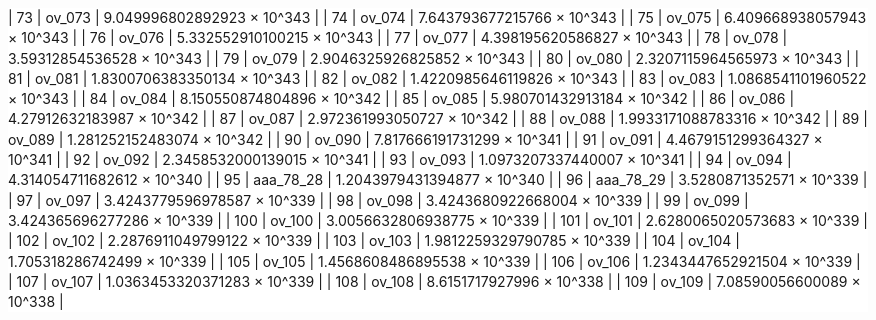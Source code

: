 | 73 | ov_073 | 9.049996802892923 × 10^343 |
| 74 | ov_074 | 7.643793677215766 × 10^343 |
| 75 | ov_075 | 6.409668938057943 × 10^343 |
| 76 | ov_076 | 5.332552910100215 × 10^343 |
| 77 | ov_077 | 4.398195620586827 × 10^343 |
| 78 | ov_078 | 3.59312854536528 × 10^343 |
| 79 | ov_079 | 2.9046325926825852 × 10^343 |
| 80 | ov_080 | 2.3207115964565973 × 10^343 |
| 81 | ov_081 | 1.8300706383350134 × 10^343 |
| 82 | ov_082 | 1.4220985646119826 × 10^343 |
| 83 | ov_083 | 1.0868541101960522 × 10^343 |
| 84 | ov_084 | 8.150550874804896 × 10^342 |
| 85 | ov_085 | 5.980701432913184 × 10^342 |
| 86 | ov_086 | 4.27912632183987 × 10^342 |
| 87 | ov_087 | 2.972361993050727 × 10^342 |
| 88 | ov_088 | 1.9933171088783316 × 10^342 |
| 89 | ov_089 | 1.281252152483074 × 10^342 |
| 90 | ov_090 | 7.817666191731299 × 10^341 |
| 91 | ov_091 | 4.4679151299364327 × 10^341 |
| 92 | ov_092 | 2.3458532000139015 × 10^341 |
| 93 | ov_093 | 1.0973207337440007 × 10^341 |
| 94 | ov_094 | 4.314054711682612 × 10^340 |
| 95 | aaa_78_28 | 1.2043979431394877 × 10^340 |
| 96 | aaa_78_29 | 3.5280871352571 × 10^339 |
| 97 | ov_097 | 3.4243779596978587 × 10^339 |
| 98 | ov_098 | 3.4243680922668004 × 10^339 |
| 99 | ov_099 | 3.424365696277286 × 10^339 |
| 100 | ov_100 | 3.0056632806938775 × 10^339 |
| 101 | ov_101 | 2.6280065020573683 × 10^339 |
| 102 | ov_102 | 2.2876911049799122 × 10^339 |
| 103 | ov_103 | 1.9812259329790785 × 10^339 |
| 104 | ov_104 | 1.705318286742499 × 10^339 |
| 105 | ov_105 | 1.4568608486895538 × 10^339 |
| 106 | ov_106 | 1.2343447652921504 × 10^339 |
| 107 | ov_107 | 1.0363453320371283 × 10^339 |
| 108 | ov_108 | 8.6151717927996 × 10^338 |
| 109 | ov_109 | 7.08590056600089 × 10^338 |